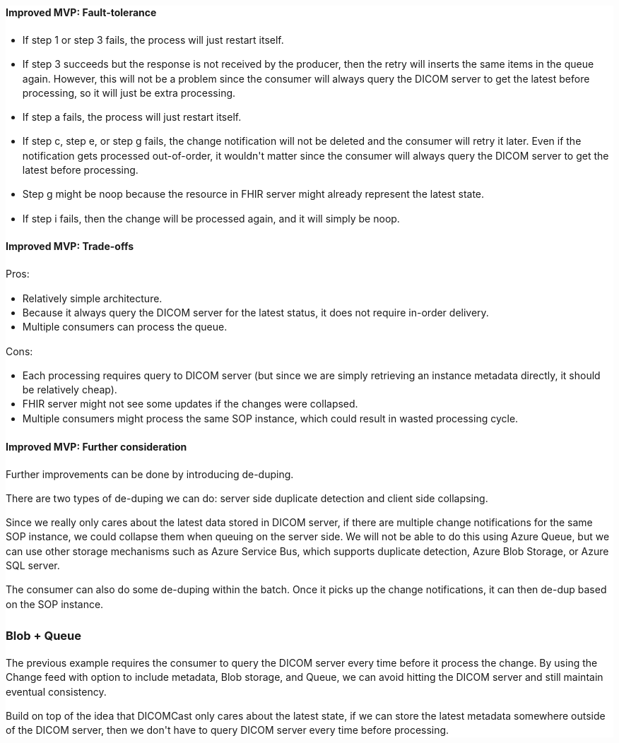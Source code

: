 #### Improved MVP: Fault-tolerance

- If step 1 or step 3 fails, the process will just restart itself.
- If step 3 succeeds but the response is not received by the producer, then the retry will inserts the same items in the queue again. However, this will not be a problem since the consumer will always query the DICOM server to get the latest before processing, so it will just be extra processing.

- If step a fails, the process will just restart itself.
- If step c, step e, or step g fails, the change notification will not be deleted and the consumer will retry it later. Even if the notification gets processed out-of-order, it wouldn't matter since the consumer will always query the DICOM server to get the latest before processing.
- Step g might be noop because the resource in FHIR server might already represent the latest state.
- If step i fails, then the change will be processed again, and it will simply be noop.

#### Improved MVP: Trade-offs

Pros:

- Relatively simple architecture.
- Because it always query the DICOM server for the latest status, it does not require in-order delivery.
- Multiple consumers can process the queue.

Cons:

- Each processing requires query to DICOM server (but since we are simply retrieving an instance metadata directly, it should be relatively cheap).
- FHIR server might not see some updates if the changes were collapsed.
- Multiple consumers might process the same SOP instance, which could result in wasted processing cycle.

#### Improved MVP: Further consideration

Further improvements can be done by introducing de-duping.

There are two types of de-duping we can do: server side duplicate detection and client side collapsing.

Since we really only cares about the latest data stored in DICOM server, if there are multiple change notifications for the same SOP instance, we could collapse them when queuing on the server side. We will not be able to do this using Azure Queue, but we can use other storage mechanisms such as Azure Service Bus, which supports duplicate detection, Azure Blob Storage, or Azure SQL server.

The consumer can also do some de-duping within the batch. Once it picks up the change notifications, it can then de-dup based on the SOP instance.

### Blob + Queue

The previous example requires the consumer to query the DICOM server every time before it process the change. By using the Change feed with option to include metadata, Blob storage, and Queue, we can avoid hitting the DICOM server and still maintain eventual consistency.

Build on top of the idea that DICOMCast only cares about the latest state, if we can store the latest metadata somewhere outside of the DICOM server, then we don't have to query DICOM server every time before processing.
